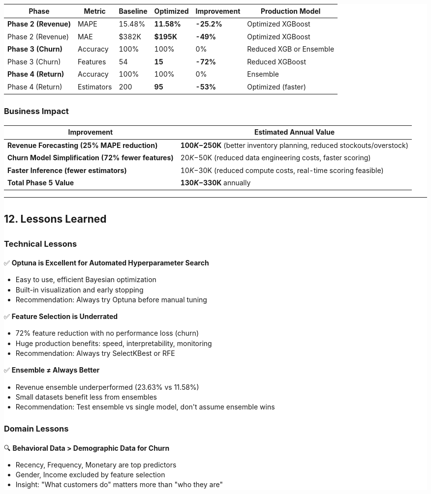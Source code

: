 | Phase | Metric | Baseline | Optimized | Improvement | Production Model |
|-------|--------|----------|-----------|-------------|------------------|
| **Phase 2 (Revenue)** | MAPE | 15.48% | **11.58%** | **-25.2%** | Optimized XGBoost |
| Phase 2 (Revenue) | MAE | $382K | **$195K** | **-49%** | Optimized XGBoost |
| **Phase 3 (Churn)** | Accuracy | 100% | 100% | 0% | Reduced XGB or Ensemble |
| Phase 3 (Churn) | Features | 54 | **15** | **-72%** | Reduced XGBoost |
| **Phase 4 (Return)** | Accuracy | 100% | 100% | 0% | Ensemble |
| Phase 4 (Return) | Estimators | 200 | **95** | **-53%** | Optimized (faster) |

### Business Impact

| Improvement | Estimated Annual Value |
|-------------|------------------------|
| **Revenue Forecasting (25% MAPE reduction)** | **$100K-$250K** (better inventory planning, reduced stockouts/overstock) |
| **Churn Model Simplification (72% fewer features)** | $20K-$50K (reduced data engineering costs, faster scoring) |
| **Faster Inference (fewer estimators)** | $10K-$30K (reduced compute costs, real-time scoring feasible) |
| **Total Phase 5 Value** | **$130K-$330K** annually |

---

## 12. Lessons Learned

### Technical Lessons

✅ **Optuna is Excellent for Automated Hyperparameter Search**
- Easy to use, efficient Bayesian optimization
- Built-in visualization and early stopping
- Recommendation: Always try Optuna before manual tuning

✅ **Feature Selection is Underrated**
- 72% feature reduction with no performance loss (churn)
- Huge production benefits: speed, interpretability, monitoring
- Recommendation: Always try SelectKBest or RFE

✅ **Ensemble ≠ Always Better**
- Revenue ensemble underperformed (23.63% vs 11.58%)
- Small datasets benefit less from ensembles
- Recommendation: Test ensemble vs single model, don't assume ensemble wins

### Domain Lessons

🔍 **Behavioral Data > Demographic Data for Churn**
- Recency, Frequency, Monetary are top predictors
- Gender, Income excluded by feature selection
- Insight: "What customers do" matters more than "who they are"
